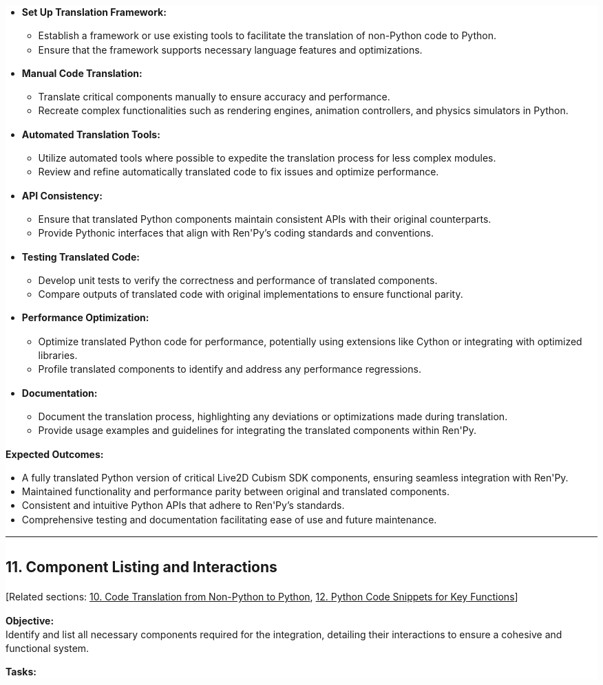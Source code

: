 - **Set Up Translation Framework:**
  - Establish a framework or use existing tools to facilitate the translation of non-Python code to Python.
  - Ensure that the framework supports necessary language features and optimizations.

- **Manual Code Translation:**
  - Translate critical components manually to ensure accuracy and performance.
  - Recreate complex functionalities such as rendering engines, animation controllers, and physics simulators in Python.

- **Automated Translation Tools:**
  - Utilize automated tools where possible to expedite the translation process for less complex modules.
  - Review and refine automatically translated code to fix issues and optimize performance.

- **API Consistency:**
  - Ensure that translated Python components maintain consistent APIs with their original counterparts.
  - Provide Pythonic interfaces that align with Ren'Py’s coding standards and conventions.

- **Testing Translated Code:**
  - Develop unit tests to verify the correctness and performance of translated components.
  - Compare outputs of translated code with original implementations to ensure functional parity.

- **Performance Optimization:**
  - Optimize translated Python code for performance, potentially using extensions like Cython or integrating with optimized libraries.
  - Profile translated components to identify and address any performance regressions.

- **Documentation:**
  - Document the translation process, highlighting any deviations or optimizations made during translation.
  - Provide usage examples and guidelines for integrating the translated components within Ren'Py.

**Expected Outcomes:**

- A fully translated Python version of critical Live2D Cubism SDK components, ensuring seamless integration with Ren'Py.
- Maintained functionality and performance parity between original and translated components.
- Consistent and intuitive Python APIs that adhere to Ren'Py’s standards.
- Comprehensive testing and documentation facilitating ease of use and future maintenance.

---

## 11. Component Listing and Interactions


[Related sections: [10. Code Translation from Non-Python to Python](#10-code-translation-from-non-python-to-python), [12. Python Code Snippets for Key Functions](#12-python-code-snippets-for-key-functions)]

**Objective:**  
Identify and list all necessary components required for the integration, detailing their interactions to ensure a cohesive and functional system.

**Tasks:**
